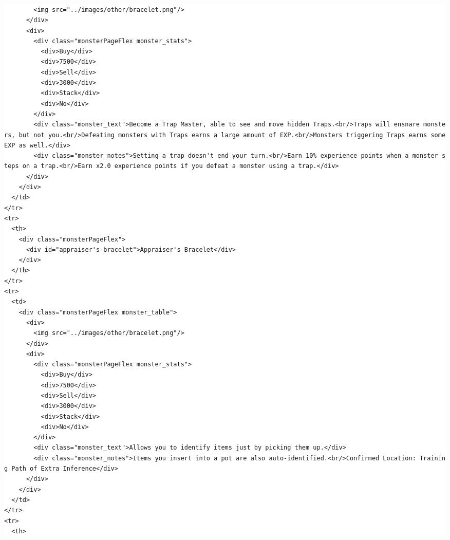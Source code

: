             <img src="../images/other/bracelet.png"/>
          </div>
          <div>
            <div class="monsterPageFlex monster_stats">
              <div>Buy</div>
              <div>7500</div>
              <div>Sell</div>
              <div>3000</div>
              <div>Stack</div>
              <div>No</div>
            </div>
            <div class="monster_text">Become a Trap Master, able to see and move hidden Traps.<br/>Traps will ensnare monsters, but not you.<br/>Defeating monsters with Traps earns a large amount of EXP.<br/>Monsters triggering Traps earns some EXP as well.</div>
            <div class="monster_notes">Setting a trap doesn't end your turn.<br/>Earn 10% experience points when a monster steps on a trap.<br/>Earn x2.0 experience points if you defeat a monster using a trap.</div>
          </div>
        </div>
      </td>
    </tr>
    <tr>
      <th>
        <div class="monsterPageFlex">
          <div id="appraiser's-bracelet">Appraiser's Bracelet</div>
        </div>
      </th>
    </tr>
    <tr>
      <td>
        <div class="monsterPageFlex monster_table">
          <div>
            <img src="../images/other/bracelet.png"/>
          </div>
          <div>
            <div class="monsterPageFlex monster_stats">
              <div>Buy</div>
              <div>7500</div>
              <div>Sell</div>
              <div>3000</div>
              <div>Stack</div>
              <div>No</div>
            </div>
            <div class="monster_text">Allows you to identify items just by picking them up.</div>
            <div class="monster_notes">Items you insert into a pot are also auto-identified.<br/>Confirmed Location: Training Path of Extra Inference</div>
          </div>
        </div>
      </td>
    </tr>
    <tr>
      <th>